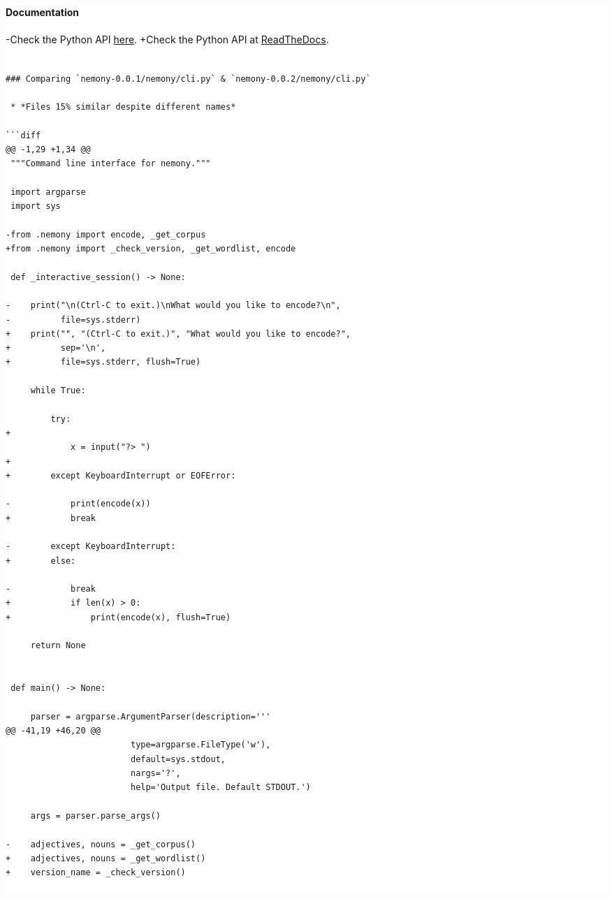  #### Documentation
 
-Check the Python API [here](https://nemony.readthedocs.io/).
+Check the Python API at [ReadTheDocs](https://nemony.readthedocs.io/).
```

### Comparing `nemony-0.0.1/nemony/cli.py` & `nemony-0.0.2/nemony/cli.py`

 * *Files 15% similar despite different names*

```diff
@@ -1,29 +1,34 @@
 """Command line interface for nemony."""
 
 import argparse
 import sys
 
-from .nemony import encode, _get_corpus
+from .nemony import _check_version, _get_wordlist, encode 
 
 def _interactive_session() -> None:
 
-    print("\n(Ctrl-C to exit.)\nWhat would you like to encode?\n",
-          file=sys.stderr)
+    print("", "(Ctrl-C to exit.)", "What would you like to encode?",
+          sep='\n',
+          file=sys.stderr, flush=True)
 
     while True:
 
         try:
+
             x = input("?> ")
+        
+        except KeyboardInterrupt or EOFError:
 
-            print(encode(x))
+            break
 
-        except KeyboardInterrupt:
+        else:
 
-            break
+            if len(x) > 0:
+                print(encode(x), flush=True)
 
     return None
 
 
 def main() -> None:
 
     parser = argparse.ArgumentParser(description='''
@@ -41,19 +46,20 @@
                         type=argparse.FileType('w'),
                         default=sys.stdout,
                         nargs='?',
                         help='Output file. Default STDOUT.')
     
     args = parser.parse_args()
 
-    adjectives, nouns = _get_corpus()
+    adjectives, nouns = _get_wordlist()
+    version_name = _check_version()
 
```